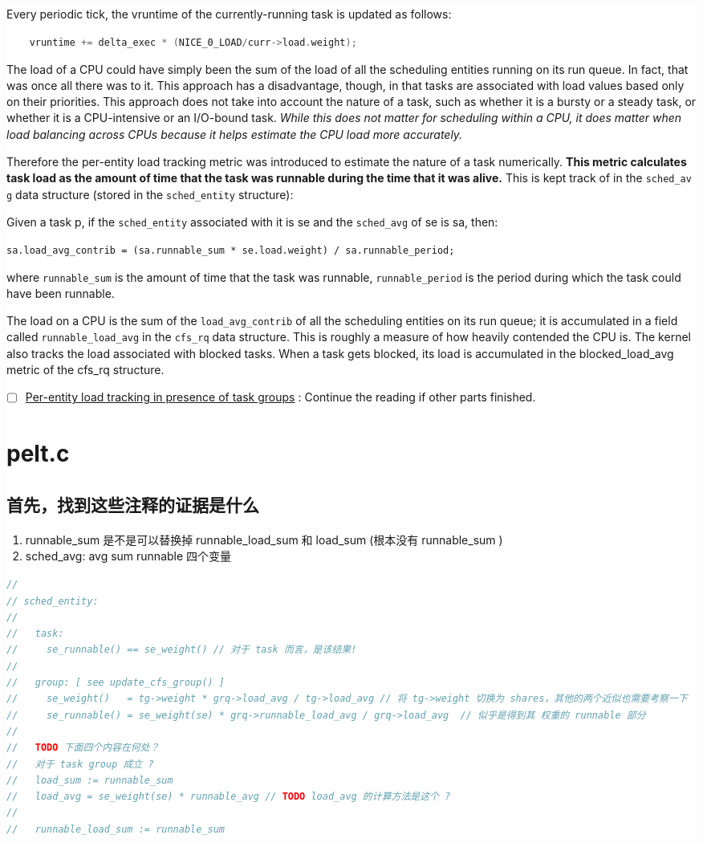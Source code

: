 Every periodic tick, the vruntime of the currently-running task is updated as follows:
```c
    vruntime += delta_exec * (NICE_0_LOAD/curr->load.weight);
```


The load of a CPU could have simply been the sum of the load of all the scheduling entities running on its run queue.
In fact, that was once all there was to it.
This approach has a disadvantage, though, in that tasks are associated with load values based only on their priorities.
This approach does not take into account the nature of a task, such as whether it is a bursty or a steady task, or whether it is a CPU-intensive or an I/O-bound task.
*While this does not matter for scheduling within a CPU, it does matter when load balancing across CPUs because it helps estimate the CPU load more accurately.*


Therefore the per-entity load tracking metric was introduced to estimate the nature of a task numerically.
**This metric calculates task load as the amount of time that the task was runnable during the time that it was alive.**
This is kept track of in the `sched_avg` data structure (stored in the `sched_entity` structure):

Given a task p, if the `sched_entity` associated with it is se and the `sched_avg` of se is sa, then:
```plain
sa.load_avg_contrib = (sa.runnable_sum * se.load.weight) / sa.runnable_period;
```
where `runnable_sum` is the amount of time that the task was runnable, `runnable_period` is the period during which the task could have been runnable.

The load on a CPU is the sum of the `load_avg_contrib` of all the scheduling entities on its run queue;
it is accumulated in a field called `runnable_load_avg` in the `cfs_rq` data structure.
This is roughly a measure of how heavily contended the CPU is. The kernel also tracks the load associated with blocked tasks. When a task gets blocked, its load is accumulated in the blocked_load_avg metric of the cfs_rq structure.

- [ ] [Per-entity load tracking in presence of task groups](https://lwn.net/Articles/639543/) : Continue the reading if other parts finished.

# pelt.c

## 首先，找到这些注释的证据是什么
1. runnable_sum 是不是可以替换掉 runnable_load_sum 和 load_sum (根本没有 runnable_sum )
2. sched_avg: avg sum runnable 四个变量


```c
//
// sched_entity:
//
//   task:
//     se_runnable() == se_weight() // 对于 task 而言，是该结果!
//
//   group: [ see update_cfs_group() ]
//     se_weight()   = tg->weight * grq->load_avg / tg->load_avg // 将 tg->weight 切换为 shares，其他的两个近似也需要考察一下
//     se_runnable() = se_weight(se) * grq->runnable_load_avg / grq->load_avg  // 似乎是得到其 权重的 runnable 部分
//
//   TODO 下面四个内容在何处？
//   对于 task group 成立 ?
//   load_sum := runnable_sum
//   load_avg = se_weight(se) * runnable_avg // TODO load_avg 的计算方法是这个 ?
//
//   runnable_load_sum := runnable_sum
```